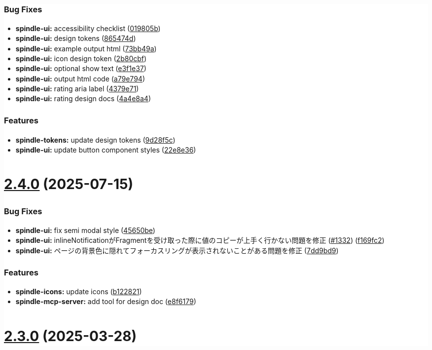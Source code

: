### Bug Fixes

- **spindle-ui:** accessibility checklist ([019805b](https://github.com/openameba/spindle/commit/019805b986258736a8e1a6fcdc2ffa4b3499f52d))
- **spindle-ui:** design tokens ([865474d](https://github.com/openameba/spindle/commit/865474d124f4a888592ff2427506cfbdc388c9a0))
- **spindle-ui:** example output html ([73bb49a](https://github.com/openameba/spindle/commit/73bb49ab0fa36bf671a639a626b01aa8452bcbd1))
- **spindle-ui:** icon design token ([2b80cbf](https://github.com/openameba/spindle/commit/2b80cbf80b26f3bb157c9f1763acfba13a5f5b39))
- **spindle-ui:** optional show text ([e3f1e37](https://github.com/openameba/spindle/commit/e3f1e3700df3167fb87b5387cfdbb1cb398f3caf))
- **spindle-ui:** output html code ([a79e794](https://github.com/openameba/spindle/commit/a79e7947541c539645107fae462c233fd6c07bfe))
- **spindle-ui:** rating aria label ([4379e71](https://github.com/openameba/spindle/commit/4379e71f889f4a211fd2b3bf0b6ed84b0cbb533d))
- **spindle-ui:** rating design docs ([4a4e8a4](https://github.com/openameba/spindle/commit/4a4e8a434e5a1bdf18784af9c662e2a649e3b24f))

### Features

- **spindle-tokens:** update design tokens ([9d28f5c](https://github.com/openameba/spindle/commit/9d28f5cebdc280793bf6c4b9e7f9102355565cfe))
- **spindle-ui:** update button component styles ([22e8e36](https://github.com/openameba/spindle/commit/22e8e36f0a7b7d1919b66cfd7a9d11e37831c0b3))

# [2.4.0](https://github.com/openameba/spindle/compare/@openameba/spindle-ui@2.3.0...@openameba/spindle-ui@2.4.0) (2025-07-15)

### Bug Fixes

- **spindle-ui:** fix semi modal style ([45650be](https://github.com/openameba/spindle/commit/45650bece6ed84a708a39dcf7460b501eb47fc62))
- **spindle-ui:** inlineNotificationがFragmentを受け取った際に値のコピーが上手く行かない問題を修正 ([#1332](https://github.com/openameba/spindle/issues/1332)) ([f169fc2](https://github.com/openameba/spindle/commit/f169fc2959206285add8551c433097dd9de83477))
- **spindle-ui:** ページの背景色に隠れてフォーカスリングが表示されないことがある問題を修正 ([7dd9bd9](https://github.com/openameba/spindle/commit/7dd9bd9ec49602d8d5d0e7861dd2be478e168cbb))

### Features

- **spindle-icons:** update icons ([b122821](https://github.com/openameba/spindle/commit/b12282176f8bac392a0c7d8c6edfe8f5d0b1ab46))
- **spindle-mcp-server:** add tool for design doc ([e8f6179](https://github.com/openameba/spindle/commit/e8f61792304af59e6d98e2c9ed6f993b892c02b2))

# [2.3.0](https://github.com/openameba/spindle/compare/@openameba/spindle-ui@2.2.0...@openameba/spindle-ui@2.3.0) (2025-03-28)
